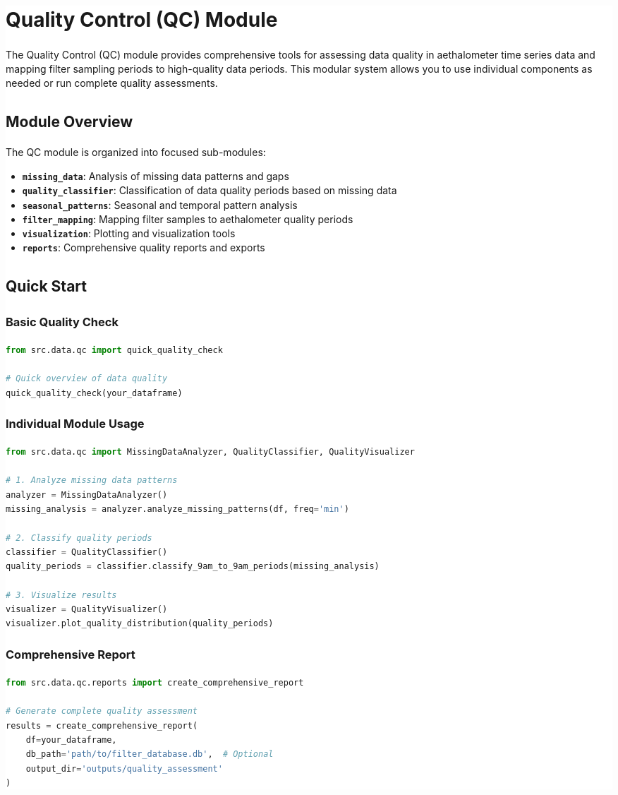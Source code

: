 # Quality Control (QC) Module

The Quality Control (QC) module provides comprehensive tools for assessing data quality in aethalometer time series data and mapping filter sampling periods to high-quality data periods. This modular system allows you to use individual components as needed or run complete quality assessments.

## Module Overview

The QC module is organized into focused sub-modules:

- **`missing_data`**: Analysis of missing data patterns and gaps
- **`quality_classifier`**: Classification of data quality periods based on missing data
- **`seasonal_patterns`**: Seasonal and temporal pattern analysis
- **`filter_mapping`**: Mapping filter samples to aethalometer quality periods
- **`visualization`**: Plotting and visualization tools
- **`reports`**: Comprehensive quality reports and exports

## Quick Start

### Basic Quality Check
```python
from src.data.qc import quick_quality_check

# Quick overview of data quality
quick_quality_check(your_dataframe)
```

### Individual Module Usage
```python
from src.data.qc import MissingDataAnalyzer, QualityClassifier, QualityVisualizer

# 1. Analyze missing data patterns
analyzer = MissingDataAnalyzer()
missing_analysis = analyzer.analyze_missing_patterns(df, freq='min')

# 2. Classify quality periods
classifier = QualityClassifier()
quality_periods = classifier.classify_9am_to_9am_periods(missing_analysis)

# 3. Visualize results
visualizer = QualityVisualizer()
visualizer.plot_quality_distribution(quality_periods)
```

### Comprehensive Report
```python
from src.data.qc.reports import create_comprehensive_report

# Generate complete quality assessment
results = create_comprehensive_report(
    df=your_dataframe,
    db_path='path/to/filter_database.db',  # Optional
    output_dir='outputs/quality_assessment'
)
```
